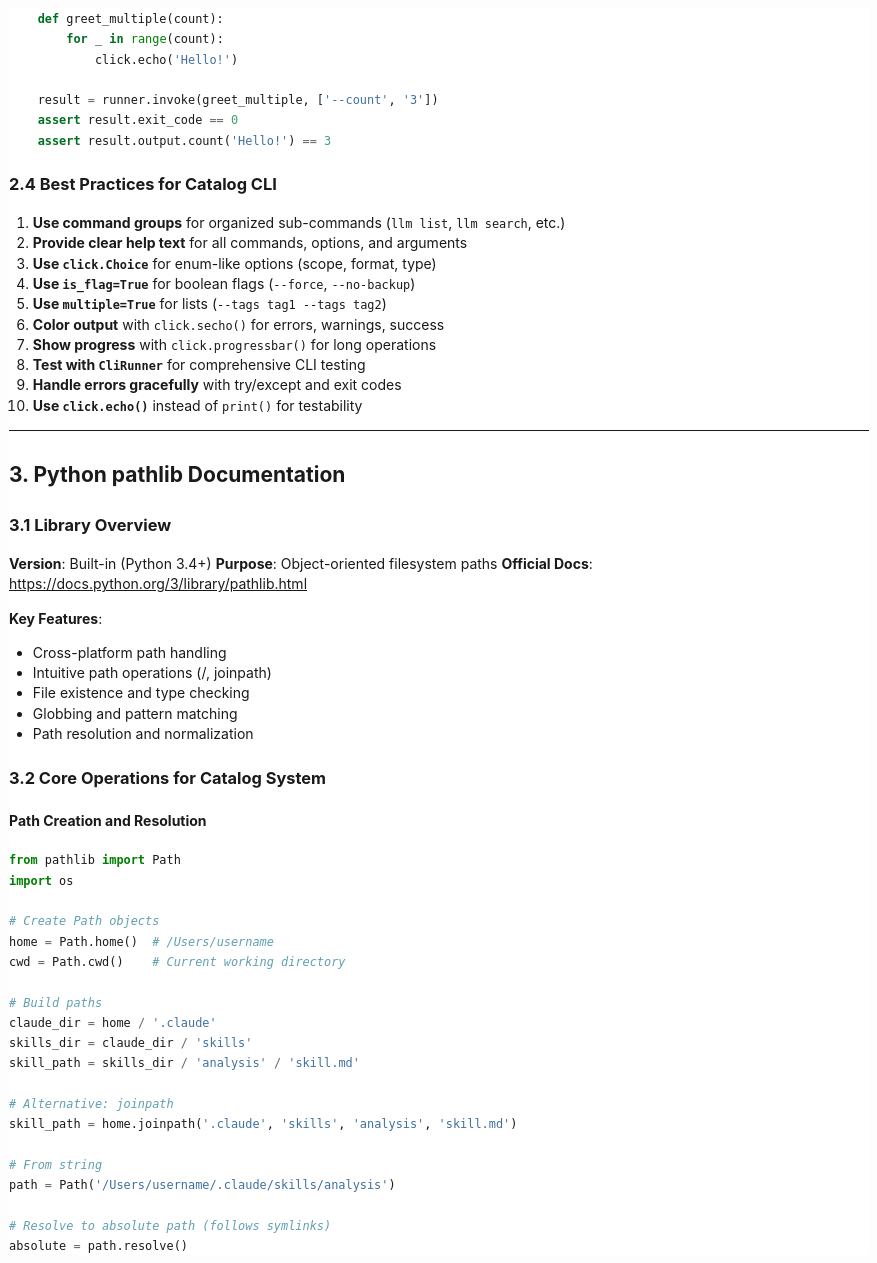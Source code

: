 ```python
    def greet_multiple(count):
        for _ in range(count):
            click.echo('Hello!')

    result = runner.invoke(greet_multiple, ['--count', '3'])
    assert result.exit_code == 0
    assert result.output.count('Hello!') == 3
```

### 2.4 Best Practices for Catalog CLI

1. **Use command groups** for organized sub-commands (`llm list`, `llm search`, etc.)
2. **Provide clear help text** for all commands, options, and arguments
3. **Use `click.Choice`** for enum-like options (scope, format, type)
4. **Use `is_flag=True`** for boolean flags (`--force`, `--no-backup`)
5. **Use `multiple=True`** for lists (`--tags tag1 --tags tag2`)
6. **Color output** with `click.secho()` for errors, warnings, success
7. **Show progress** with `click.progressbar()` for long operations
8. **Test with `CliRunner`** for comprehensive CLI testing
9. **Handle errors gracefully** with try/except and exit codes
10. **Use `click.echo()`** instead of `print()` for testability

---

## 3. Python pathlib Documentation

### 3.1 Library Overview

**Version**: Built-in (Python 3.4+)
**Purpose**: Object-oriented filesystem paths
**Official Docs**: https://docs.python.org/3/library/pathlib.html

**Key Features**:
- Cross-platform path handling
- Intuitive path operations (/, joinpath)
- File existence and type checking
- Globbing and pattern matching
- Path resolution and normalization

### 3.2 Core Operations for Catalog System

#### Path Creation and Resolution

```python
from pathlib import Path
import os

# Create Path objects
home = Path.home()  # /Users/username
cwd = Path.cwd()    # Current working directory

# Build paths
claude_dir = home / '.claude'
skills_dir = claude_dir / 'skills'
skill_path = skills_dir / 'analysis' / 'skill.md'

# Alternative: joinpath
skill_path = home.joinpath('.claude', 'skills', 'analysis', 'skill.md')

# From string
path = Path('/Users/username/.claude/skills/analysis')

# Resolve to absolute path (follows symlinks)
absolute = path.resolve()
```